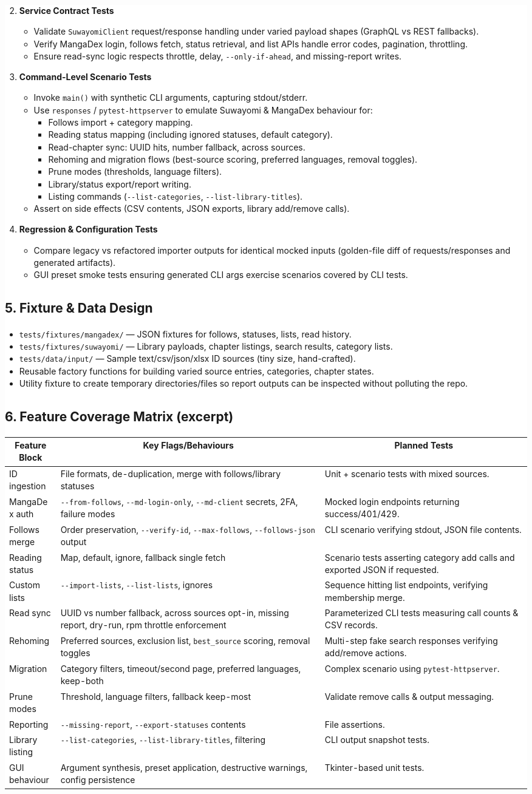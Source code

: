 2. **Service Contract Tests**
   - Validate `SuwayomiClient` request/response handling under varied payload shapes (GraphQL vs REST fallbacks).
   - Verify MangaDex login, follows fetch, status retrieval, and list APIs handle error codes, pagination, throttling.
   - Ensure read-sync logic respects throttle, delay, `--only-if-ahead`, and missing-report writes.

3. **Command-Level Scenario Tests**
   - Invoke `main()` with synthetic CLI arguments, capturing stdout/stderr.
   - Use `responses` / `pytest-httpserver` to emulate Suwayomi & MangaDex behaviour for:
     - Follows import + category mapping.
     - Reading status mapping (including ignored statuses, default category).
     - Read-chapter sync: UUID hits, number fallback, across sources.
     - Rehoming and migration flows (best-source scoring, preferred languages, removal toggles).
     - Prune modes (thresholds, language filters).
     - Library/status export/report writing.
     - Listing commands (`--list-categories`, `--list-library-titles`).
   - Assert on side effects (CSV contents, JSON exports, library add/remove calls).

4. **Regression & Configuration Tests**
   - Compare legacy vs refactored importer outputs for identical mocked inputs (golden-file diff of requests/responses and generated artifacts).
   - GUI preset smoke tests ensuring generated CLI args exercise scenarios covered by CLI tests.

## 5. Fixture & Data Design
- `tests/fixtures/mangadex/` — JSON fixtures for follows, statuses, lists, read history.
- `tests/fixtures/suwayomi/` — Library payloads, chapter listings, search results, category lists.
- `tests/data/input/` — Sample text/csv/json/xlsx ID sources (tiny size, hand-crafted).
- Reusable factory functions for building varied source entries, categories, chapter states.
- Utility fixture to create temporary directories/files so report outputs can be inspected without polluting the repo.

## 6. Feature Coverage Matrix (excerpt)
| Feature Block | Key Flags/Behaviours | Planned Tests |
| --- | --- | --- |
| ID ingestion | File formats, de-duplication, merge with follows/library statuses | Unit + scenario tests with mixed sources. |
| MangaDex auth | `--from-follows`, `--md-login-only`, `--md-client` secrets, 2FA, failure modes | Mocked login endpoints returning success/401/429. |
| Follows merge | Order preservation, `--verify-id`, `--max-follows`, `--follows-json` output | CLI scenario verifying stdout, JSON file contents. |
| Reading status | Map, default, ignore, fallback single fetch | Scenario tests asserting category add calls and exported JSON if requested. |
| Custom lists | `--import-lists`, `--list-lists`, ignores | Sequence hitting list endpoints, verifying membership merge. |
| Read sync | UUID vs number fallback, across sources opt-in, missing report, dry-run, rpm throttle enforcement | Parameterized CLI tests measuring call counts & CSV records. |
| Rehoming | Preferred sources, exclusion list, `best_source` scoring, removal toggles | Multi-step fake search responses verifying add/remove actions. |
| Migration | Category filters, timeout/second page, preferred languages, keep-both | Complex scenario using `pytest-httpserver`. |
| Prune modes | Threshold, language filters, fallback keep-most | Validate remove calls & output messaging. |
| Reporting | `--missing-report`, `--export-statuses` contents | File assertions. |
| Library listing | `--list-categories`, `--list-library-titles`, filtering | CLI output snapshot tests. |
| GUI behaviour | Argument synthesis, preset application, destructive warnings, config persistence | Tkinter-based unit tests. |

